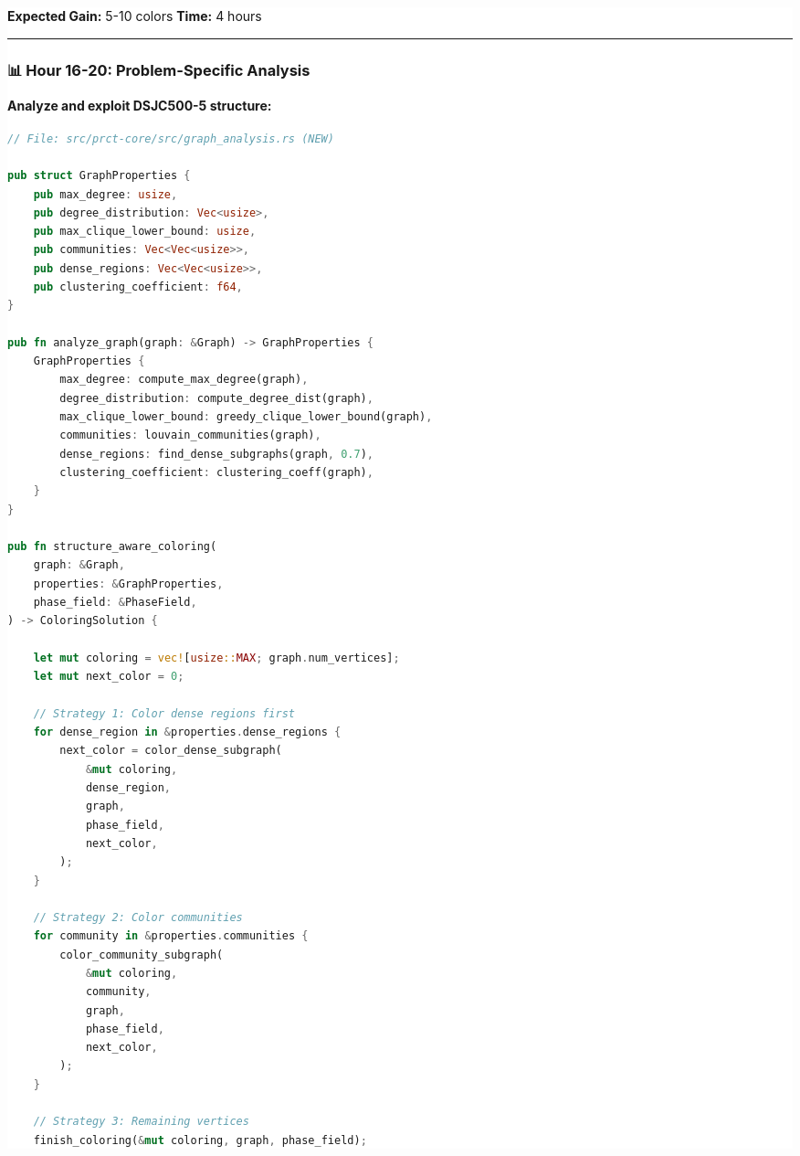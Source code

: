 **Expected Gain:** 5-10 colors
**Time:** 4 hours

---

### 📊 Hour 16-20: Problem-Specific Analysis

**Analyze and exploit DSJC500-5 structure:**

```rust
// File: src/prct-core/src/graph_analysis.rs (NEW)

pub struct GraphProperties {
    pub max_degree: usize,
    pub degree_distribution: Vec<usize>,
    pub max_clique_lower_bound: usize,
    pub communities: Vec<Vec<usize>>,
    pub dense_regions: Vec<Vec<usize>>,
    pub clustering_coefficient: f64,
}

pub fn analyze_graph(graph: &Graph) -> GraphProperties {
    GraphProperties {
        max_degree: compute_max_degree(graph),
        degree_distribution: compute_degree_dist(graph),
        max_clique_lower_bound: greedy_clique_lower_bound(graph),
        communities: louvain_communities(graph),
        dense_regions: find_dense_subgraphs(graph, 0.7),
        clustering_coefficient: clustering_coeff(graph),
    }
}

pub fn structure_aware_coloring(
    graph: &Graph,
    properties: &GraphProperties,
    phase_field: &PhaseField,
) -> ColoringSolution {

    let mut coloring = vec![usize::MAX; graph.num_vertices];
    let mut next_color = 0;

    // Strategy 1: Color dense regions first
    for dense_region in &properties.dense_regions {
        next_color = color_dense_subgraph(
            &mut coloring,
            dense_region,
            graph,
            phase_field,
            next_color,
        );
    }

    // Strategy 2: Color communities
    for community in &properties.communities {
        color_community_subgraph(
            &mut coloring,
            community,
            graph,
            phase_field,
            next_color,
        );
    }

    // Strategy 3: Remaining vertices
    finish_coloring(&mut coloring, graph, phase_field);
```
